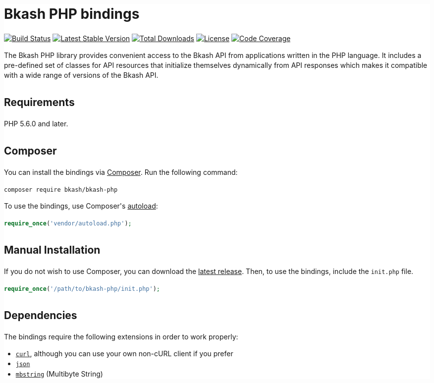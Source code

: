 # Bkash PHP bindings

[![Build Status](https://github.com/bkash/bkash-php/actions/workflows/ci.yml/badge.svg?branch=master)](https://github.com/bkash/bkash-php/actions?query=branch%3Amaster)
[![Latest Stable Version](https://poser.pugx.org/bkash/bkash-php/v/stable.svg)](https://packagist.org/packages/bkash/bkash-php)
[![Total Downloads](https://poser.pugx.org/bkash/bkash-php/downloads.svg)](https://packagist.org/packages/bkash/bkash-php)
[![License](https://poser.pugx.org/bkash/bkash-php/license.svg)](https://packagist.org/packages/bkash/bkash-php)
[![Code Coverage](https://coveralls.io/repos/bkash/bkash-php/badge.svg?branch=master)](https://coveralls.io/r/bkash/bkash-php?branch=master)

The Bkash PHP library provides convenient access to the Bkash API from
applications written in the PHP language. It includes a pre-defined set of
classes for API resources that initialize themselves dynamically from API
responses which makes it compatible with a wide range of versions of the Bkash
API.

## Requirements

PHP 5.6.0 and later.

## Composer

You can install the bindings via [Composer](http://getcomposer.org/). Run the following command:

```bash
composer require bkash/bkash-php
```

To use the bindings, use Composer's [autoload](https://getcomposer.org/doc/01-basic-usage.md#autoloading):

```php
require_once('vendor/autoload.php');
```

## Manual Installation

If you do not wish to use Composer, you can download the [latest release](https://github.com/bkash/bkash-php/releases). Then, to use the bindings, include the `init.php` file.

```php
require_once('/path/to/bkash-php/init.php');
```

## Dependencies

The bindings require the following extensions in order to work properly:

-   [`curl`](https://secure.php.net/manual/en/book.curl.php), although you can use your own non-cURL client if you prefer
-   [`json`](https://secure.php.net/manual/en/book.json.php)
-   [`mbstring`](https://secure.php.net/manual/en/book.mbstring.php) (Multibyte String)
